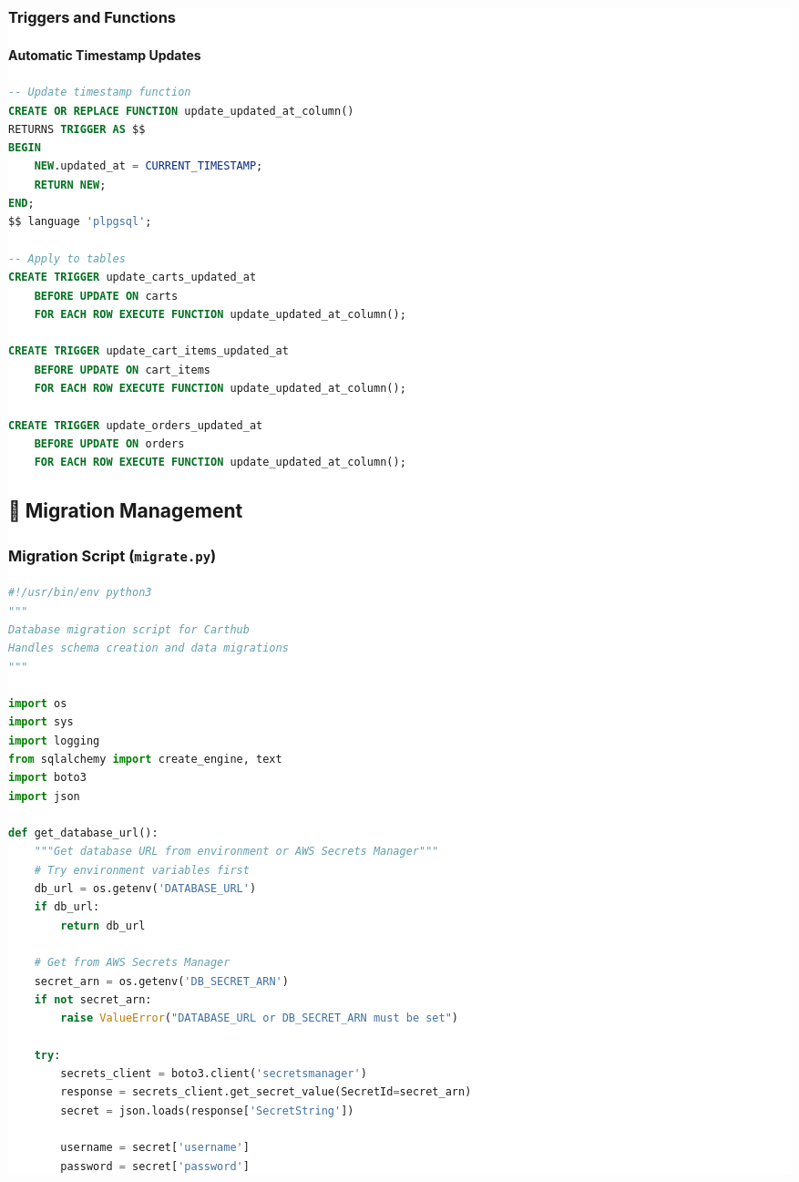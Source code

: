 ### Triggers and Functions

#### Automatic Timestamp Updates
```sql
-- Update timestamp function
CREATE OR REPLACE FUNCTION update_updated_at_column()
RETURNS TRIGGER AS $$
BEGIN
    NEW.updated_at = CURRENT_TIMESTAMP;
    RETURN NEW;
END;
$$ language 'plpgsql';

-- Apply to tables
CREATE TRIGGER update_carts_updated_at 
    BEFORE UPDATE ON carts 
    FOR EACH ROW EXECUTE FUNCTION update_updated_at_column();

CREATE TRIGGER update_cart_items_updated_at 
    BEFORE UPDATE ON cart_items 
    FOR EACH ROW EXECUTE FUNCTION update_updated_at_column();

CREATE TRIGGER update_orders_updated_at 
    BEFORE UPDATE ON orders 
    FOR EACH ROW EXECUTE FUNCTION update_updated_at_column();
```

## 🔧 Migration Management

### Migration Script (`migrate.py`)
```python
#!/usr/bin/env python3
"""
Database migration script for Carthub
Handles schema creation and data migrations
"""

import os
import sys
import logging
from sqlalchemy import create_engine, text
import boto3
import json

def get_database_url():
    """Get database URL from environment or AWS Secrets Manager"""
    # Try environment variables first
    db_url = os.getenv('DATABASE_URL')
    if db_url:
        return db_url
    
    # Get from AWS Secrets Manager
    secret_arn = os.getenv('DB_SECRET_ARN')
    if not secret_arn:
        raise ValueError("DATABASE_URL or DB_SECRET_ARN must be set")
    
    try:
        secrets_client = boto3.client('secretsmanager')
        response = secrets_client.get_secret_value(SecretId=secret_arn)
        secret = json.loads(response['SecretString'])
        
        username = secret['username']
        password = secret['password']
```